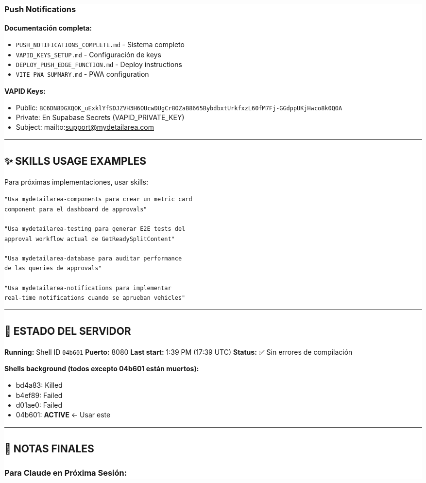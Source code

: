 ### Push Notifications

**Documentación completa:**
- `PUSH_NOTIFICATIONS_COMPLETE.md` - Sistema completo
- `VAPID_KEYS_SETUP.md` - Configuración de keys
- `DEPLOY_PUSH_EDGE_FUNCTION.md` - Deploy instructions
- `VITE_PWA_SUMMARY.md` - PWA configuration

**VAPID Keys:**
- Public: `BC6DN8DGXQOK_uExklYfSDJZVH3H6OUcwDUgCr8OZaB8665BybdbxtUrkfxzL60fM7Fj-GGdppUKjHwco8k0Q0A`
- Private: En Supabase Secrets (VAPID_PRIVATE_KEY)
- Subject: mailto:support@mydetailarea.com

---

## ✨ SKILLS USAGE EXAMPLES

Para próximas implementaciones, usar skills:

```
"Usa mydetailarea-components para crear un metric card
component para el dashboard de approvals"

"Usa mydetailarea-testing para generar E2E tests del
approval workflow actual de GetReadySplitContent"

"Usa mydetailarea-database para auditar performance
de las queries de approvals"

"Usa mydetailarea-notifications para implementar
real-time notifications cuando se aprueban vehicles"
```

---

## 🔄 ESTADO DEL SERVIDOR

**Running:** Shell ID `04b601`
**Puerto:** 8080
**Last start:** 1:39 PM (17:39 UTC)
**Status:** ✅ Sin errores de compilación

**Shells background (todos excepto 04b601 están muertos):**
- bd4a83: Killed
- b4ef89: Failed
- d01ae0: Failed
- 04b601: **ACTIVE** ← Usar este

---

## 💬 NOTAS FINALES

### Para Claude en Próxima Sesión:
